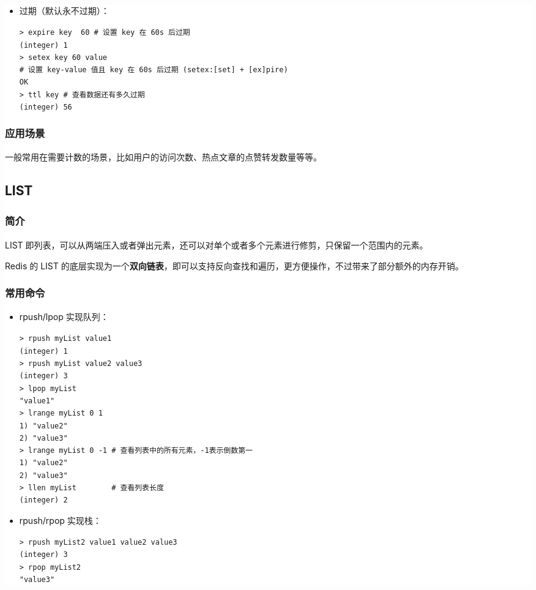 - 过期（默认永不过期）：

  ```html
  > expire key  60 # 设置 key 在 60s 后过期
  (integer) 1
  > setex key 60 value 
  # 设置 key-value 值且 key 在 60s 后过期 (setex:[set] + [ex]pire)
  OK
  > ttl key # 查看数据还有多久过期
  (integer) 56
  ```

### 应用场景

一般常用在需要计数的场景，比如用户的访问次数、热点文章的点赞转发数量等等。



## LIST

### 简介

LIST  即列表，可以从两端压入或者弹出元素，还可以对单个或者多个元素进行修剪，只保留一个范围内的元素。

Redis 的 LIST 的底层实现为一个**双向链表**，即可以支持反向查找和遍历，更方便操作，不过带来了部分额外的内存开销。

### 常用命令

- rpush/lpop 实现队列：

  ```html
  > rpush myList value1
  (integer) 1
  > rpush myList value2 value3
  (integer) 3
  > lpop myList
  "value1"
  > lrange myList 0 1
  1) "value2"
  2) "value3"
  > lrange myList 0 -1 # 查看列表中的所有元素，-1表示倒数第一
  1) "value2"
  2) "value3"
  > llen myList        # 查看列表长度
  (integer) 2
  ```

- rpush/rpop 实现栈：

  ```html
  > rpush myList2 value1 value2 value3
  (integer) 3
  > rpop myList2
  "value3"
  ```
